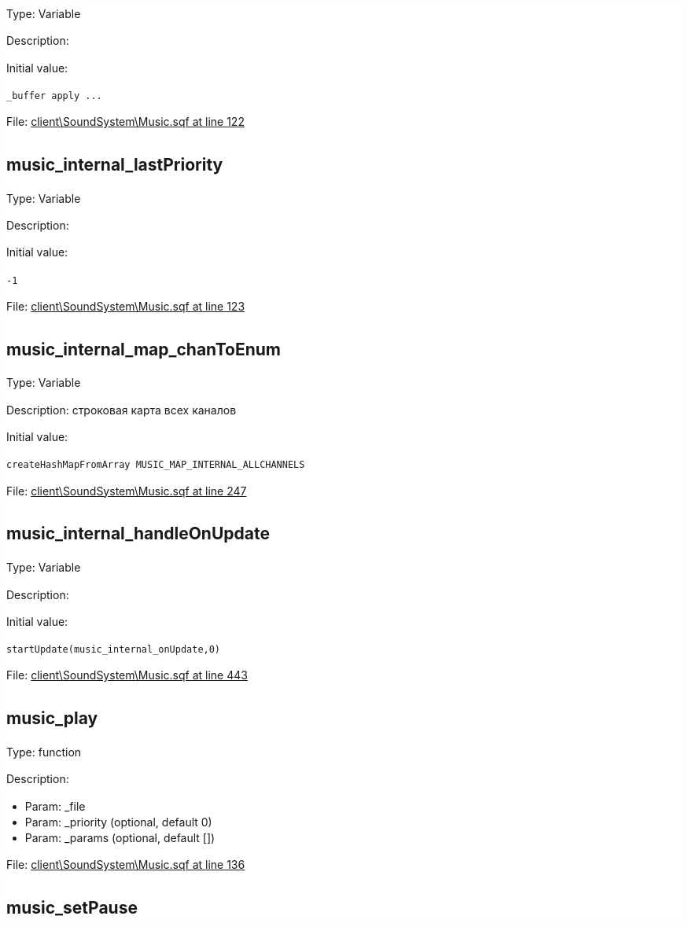 Type: Variable

Description: 


Initial value:
```sqf
_buffer apply ...
```
File: [client\SoundSystem\Music.sqf at line 122](../../../Src/client/SoundSystem/Music.sqf#L122)
## music_internal_lastPriority

Type: Variable

Description: 


Initial value:
```sqf
-1
```
File: [client\SoundSystem\Music.sqf at line 123](../../../Src/client/SoundSystem/Music.sqf#L123)
## music_internal_map_chanToEnum

Type: Variable

Description: строковая карта всех каналов


Initial value:
```sqf
createHashMapFromArray MUSIC_MAP_INTERNAL_ALLCHANNELS
```
File: [client\SoundSystem\Music.sqf at line 247](../../../Src/client/SoundSystem/Music.sqf#L247)
## music_internal_handleOnUpdate

Type: Variable

Description: 


Initial value:
```sqf
startUpdate(music_internal_onUpdate,0)
```
File: [client\SoundSystem\Music.sqf at line 443](../../../Src/client/SoundSystem/Music.sqf#L443)
## music_play

Type: function

Description: 
- Param: _file
- Param: _priority (optional, default 0)
- Param: _params (optional, default [])

File: [client\SoundSystem\Music.sqf at line 136](../../../Src/client/SoundSystem/Music.sqf#L136)
## music_setPause
